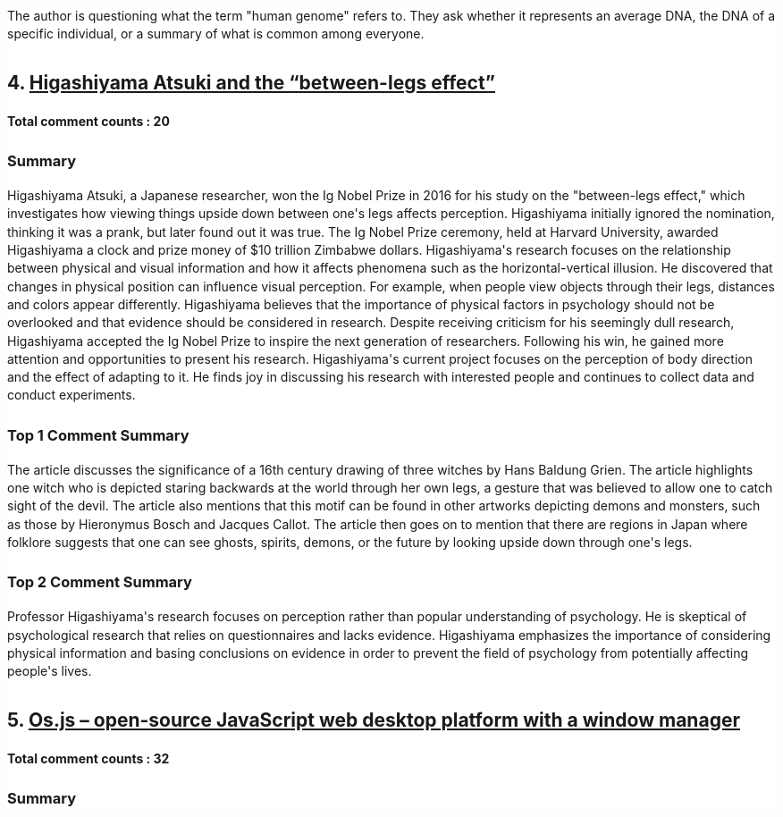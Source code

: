  The author is questioning what the term "human genome" refers to. They ask whether it represents an average DNA, the DNA of a specific individual, or a summary of what is common among everyone.

## 4. [Higashiyama Atsuki and the “between-legs effect”](https://news.ycombinator.com/item?id=37256077)

**Total comment counts : 20**

### Summary

 Higashiyama Atsuki, a Japanese researcher, won the Ig Nobel Prize in 2016 for his study on the "between-legs effect," which investigates how viewing things upside down between one's legs affects perception. Higashiyama initially ignored the nomination, thinking it was a prank, but later found out it was true. The Ig Nobel Prize ceremony, held at Harvard University, awarded Higashiyama a clock and prize money of $10 trillion Zimbabwe dollars. Higashiyama's research focuses on the relationship between physical and visual information and how it affects phenomena such as the horizontal-vertical illusion. He discovered that changes in physical position can influence visual perception. For example, when people view objects through their legs, distances and colors appear differently. Higashiyama believes that the importance of physical factors in psychology should not be overlooked and that evidence should be considered in research. Despite receiving criticism for his seemingly dull research, Higashiyama accepted the Ig Nobel Prize to inspire the next generation of researchers. Following his win, he gained more attention and opportunities to present his research. Higashiyama's current project focuses on the perception of body direction and the effect of adapting to it. He finds joy in discussing his research with interested people and continues to collect data and conduct experiments.

### Top 1 Comment Summary

 The article discusses the significance of a 16th century drawing of three witches by Hans Baldung Grien. The article highlights one witch who is depicted staring backwards at the world through her own legs, a gesture that was believed to allow one to catch sight of the devil. The article also mentions that this motif can be found in other artworks depicting demons and monsters, such as those by Hieronymus Bosch and Jacques Callot. The article then goes on to mention that there are regions in Japan where folklore suggests that one can see ghosts, spirits, demons, or the future by looking upside down through one's legs.

### Top 2 Comment Summary

 Professor Higashiyama's research focuses on perception rather than popular understanding of psychology. He is skeptical of psychological research that relies on questionnaires and lacks evidence. Higashiyama emphasizes the importance of considering physical information and basing conclusions on evidence in order to prevent the field of psychology from potentially affecting people's lives.

## 5. [Os.js – open-source JavaScript web desktop platform with a window manager](https://news.ycombinator.com/item?id=37257218)

**Total comment counts : 32**

### Summary
